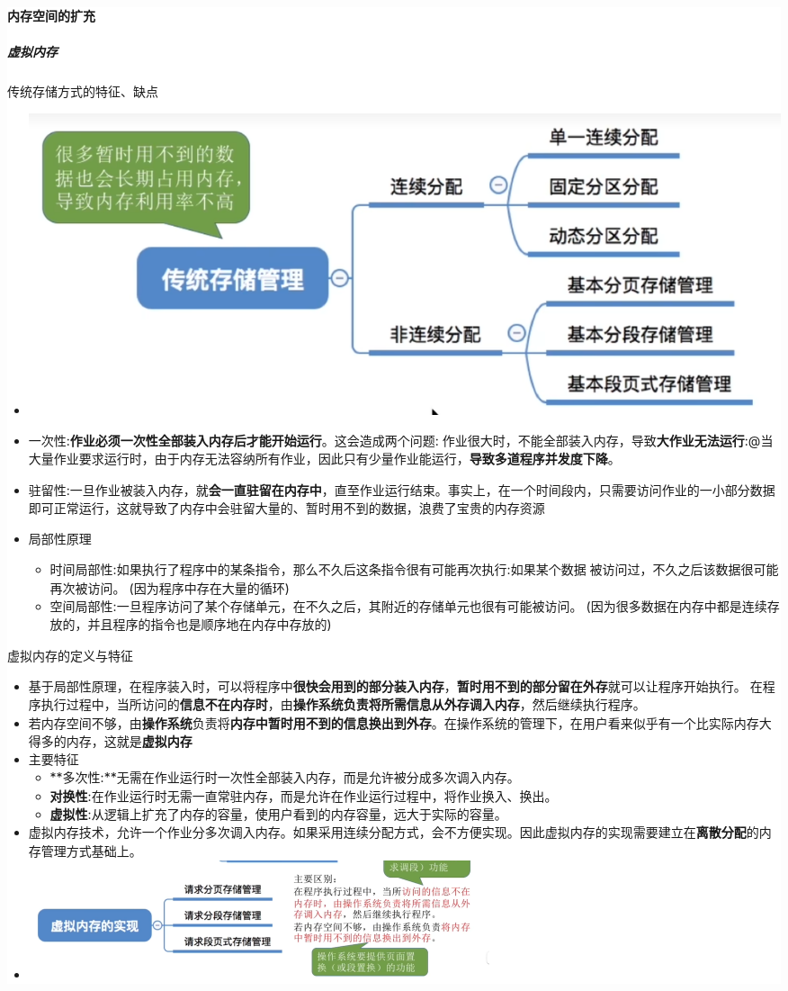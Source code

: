 


#### 内存空间的扩充

##### 虚拟内存

传统存储方式的特征、缺点

- ![image-20231204182808473](%E6%93%8D%E4%BD%9C%E7%B3%BB%E7%BB%9F.assets/image-20231204182808473.png)

- 一次性:**作业必须一次性全部装入内存后才能开始运行**。这会造成两个问题: 作业很大时，不能全部装入内存，导致**大作业无法运行**:@当大量作业要求运行时，由于内存无法容纳所有作业，因此只有少量作业能运行，**导致多道程序并发度下降**。
- 驻留性:一旦作业被装入内存，就**会一直驻留在内存中**，直至作业运行结束。事实上，在一个时间段内，只需要访问作业的一小部分数据即可正常运行，这就导致了内存中会驻留大量的、暂时用不到的数据，浪费了宝贵的内存资源
- 局部性原理
    - 时间局部性:如果执行了程序中的某条指令，那么不久后这条指令很有可能再次执行:如果某个数据
        被访问过，不久之后该数据很可能再次被访问。 (因为程序中存在大量的循环)
    - 空间局部性:一旦程序访问了某个存储单元，在不久之后，其附近的存储单元也很有可能被访问。
        (因为很多数据在内存中都是连续存放的，并且程序的指令也是顺序地在内存中存放的)

虚拟内存的定义与特征

- 基于局部性原理，在程序装入时，可以将程序中**很快会用到的部分装入内存**，**暂时用不到的部分留在外存**就可以让程序开始执行。
    在程序执行过程中，当所访问的**信息不在内存时**，由**操作系统负责将所需信息从外存调入内存**，然后继续执行程序。
- 若内存空间不够，由**操作系统**负责将**内存中暂时用不到的信息换出到外存**。在操作系统的管理下，在用户看来似乎有一个比实际内存大得多的内存，这就是**虚拟内存**
- 主要特征
    - **多次性:**无需在作业运行时一次性全部装入内存，而是允许被分成多次调入内存。
    - **对换性**:在作业运行时无需一直常驻内存，而是允许在作业运行过程中，将作业换入、换出。
    - **虚拟性**:从逻辑上扩充了内存的容量，使用户看到的内存容量，远大于实际的容量。
- 虚拟内存技术，允许一个作业分多次调入内存。如果采用连续分配方式，会不方便实现。因此虚拟内存的实现需要建立在**离散分配**的内存管理方式基础上。
- <img src="%E6%93%8D%E4%BD%9C%E7%B3%BB%E7%BB%9F.assets/image-20231204184129884.png" alt="image-20231204184129884" style="zoom:50%;" />
